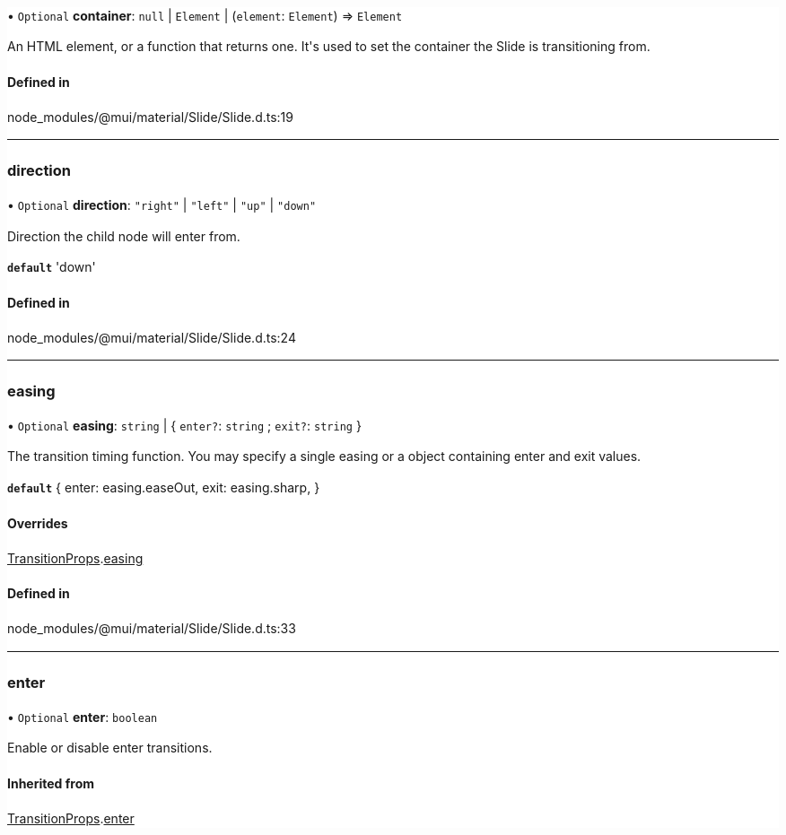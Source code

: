 • `Optional` **container**: ``null`` \| `Element` \| (`element`: `Element`) => `Element`

An HTML element, or a function that returns one.
It's used to set the container the Slide is transitioning from.

#### Defined in

node_modules/@mui/material/Slide/Slide.d.ts:19

___

### direction

• `Optional` **direction**: ``"right"`` \| ``"left"`` \| ``"up"`` \| ``"down"``

Direction the child node will enter from.

**`default`** 'down'

#### Defined in

node_modules/@mui/material/Slide/Slide.d.ts:24

___

### easing

• `Optional` **easing**: `string` \| { `enter?`: `string` ; `exit?`: `string`  }

The transition timing function.
You may specify a single easing or a object containing enter and exit values.

**`default`** {
  enter: easing.easeOut,
  exit: easing.sharp,
}

#### Overrides

[TransitionProps](components_GraphEditor_DataEditor._internal_.TransitionProps.md).[easing](components_GraphEditor_DataEditor._internal_.TransitionProps.md#easing)

#### Defined in

node_modules/@mui/material/Slide/Slide.d.ts:33

___

### enter

• `Optional` **enter**: `boolean`

Enable or disable enter transitions.

#### Inherited from

[TransitionProps](components_GraphEditor_DataEditor._internal_.TransitionProps.md).[enter](components_GraphEditor_DataEditor._internal_.TransitionProps.md#enter)
